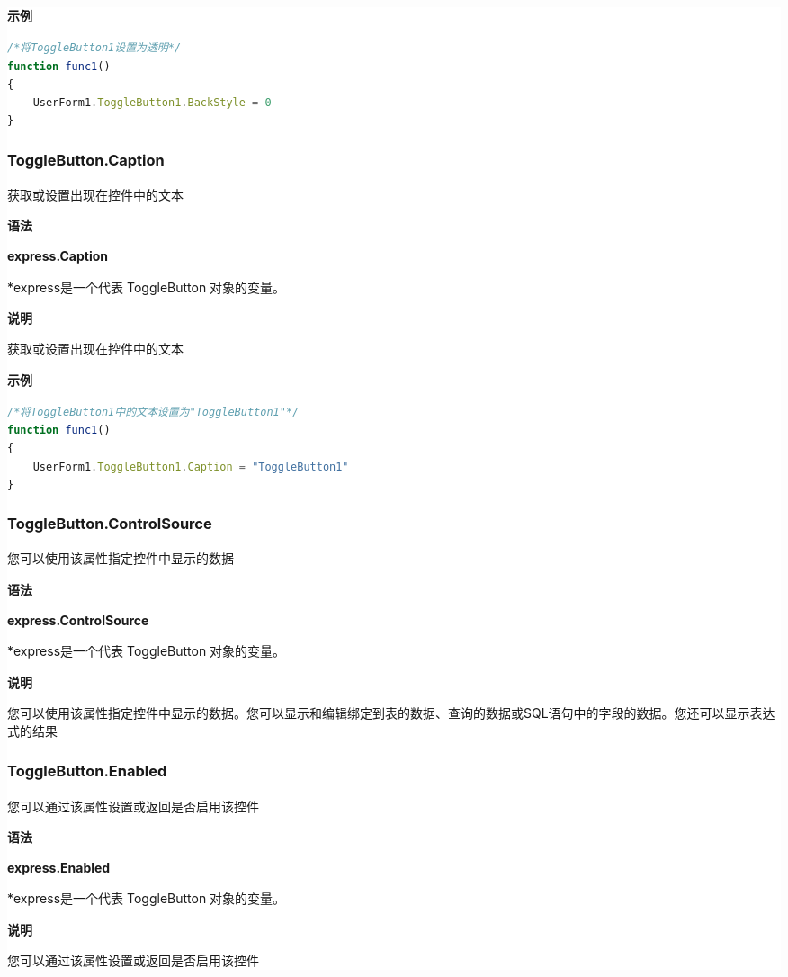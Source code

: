 **示例**

``` JavaScript
/*将ToggleButton1设置为透明*/
function func1()
{
    UserForm1.ToggleButton1.BackStyle = 0
}
```

### ToggleButton.Caption

获取或设置出现在控件中的文本

**语法**

**express.Caption**

\*express是一个代表 ToggleButton 对象的变量。

**说明**

获取或设置出现在控件中的文本

**示例**

``` JavaScript
/*将ToggleButton1中的文本设置为"ToggleButton1"*/
function func1()
{
    UserForm1.ToggleButton1.Caption = "ToggleButton1"
}
```

### ToggleButton.ControlSource

您可以使用该属性指定控件中显示的数据

**语法**

**express.ControlSource**

\*express是一个代表 ToggleButton 对象的变量。

**说明**

您可以使用该属性指定控件中显示的数据。您可以显示和编辑绑定到表的数据、查询的数据或SQL语句中的字段的数据。您还可以显示表达式的结果

### ToggleButton.Enabled

您可以通过该属性设置或返回是否启用该控件

**语法**

**express.Enabled**

\*express是一个代表 ToggleButton 对象的变量。

**说明**

您可以通过该属性设置或返回是否启用该控件

